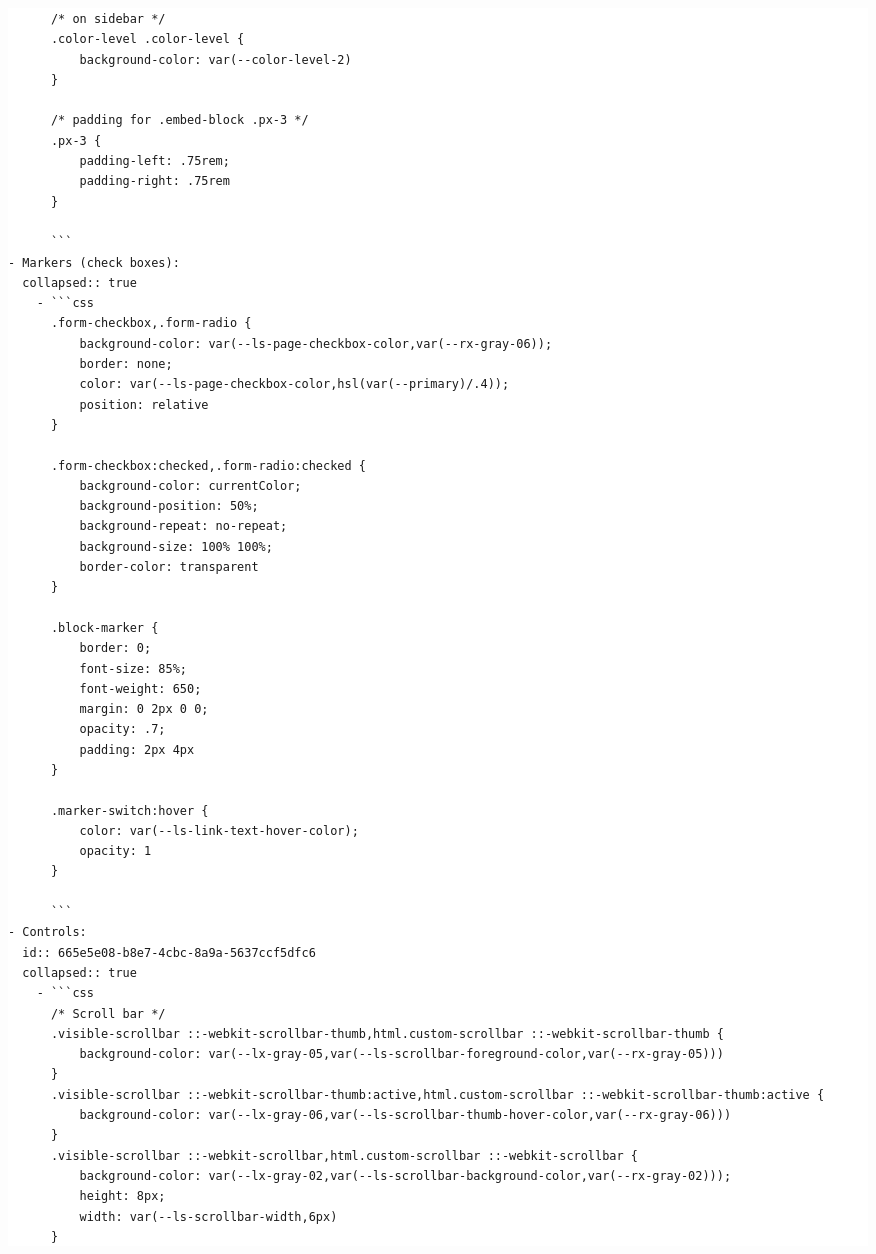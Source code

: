 		  /* on sidebar */
		  .color-level .color-level {
		      background-color: var(--color-level-2)
		  }
		  
		  /* padding for .embed-block .px-3 */
		  .px-3 {
		      padding-left: .75rem;
		      padding-right: .75rem
		  }
		  
		  ```
	- Markers (check boxes):
	  collapsed:: true
		- ```css
		  .form-checkbox,.form-radio {
		      background-color: var(--ls-page-checkbox-color,var(--rx-gray-06));
		      border: none;
		      color: var(--ls-page-checkbox-color,hsl(var(--primary)/.4));
		      position: relative
		  }
		  
		  .form-checkbox:checked,.form-radio:checked {
		      background-color: currentColor;
		      background-position: 50%;
		      background-repeat: no-repeat;
		      background-size: 100% 100%;
		      border-color: transparent
		  }
		  
		  .block-marker {
		      border: 0;
		      font-size: 85%;
		      font-weight: 650;
		      margin: 0 2px 0 0;
		      opacity: .7;
		      padding: 2px 4px
		  }
		  
		  .marker-switch:hover {
		      color: var(--ls-link-text-hover-color);
		      opacity: 1
		  }
		  
		  ```
	- Controls:
	  id:: 665e5e08-b8e7-4cbc-8a9a-5637ccf5dfc6
	  collapsed:: true
		- ```css
		  /* Scroll bar */
		  .visible-scrollbar ::-webkit-scrollbar-thumb,html.custom-scrollbar ::-webkit-scrollbar-thumb {
		      background-color: var(--lx-gray-05,var(--ls-scrollbar-foreground-color,var(--rx-gray-05)))
		  }
		  .visible-scrollbar ::-webkit-scrollbar-thumb:active,html.custom-scrollbar ::-webkit-scrollbar-thumb:active {
		      background-color: var(--lx-gray-06,var(--ls-scrollbar-thumb-hover-color,var(--rx-gray-06)))
		  }
		  .visible-scrollbar ::-webkit-scrollbar,html.custom-scrollbar ::-webkit-scrollbar {
		      background-color: var(--lx-gray-02,var(--ls-scrollbar-background-color,var(--rx-gray-02)));
		      height: 8px;
		      width: var(--ls-scrollbar-width,6px)
		  }
		  